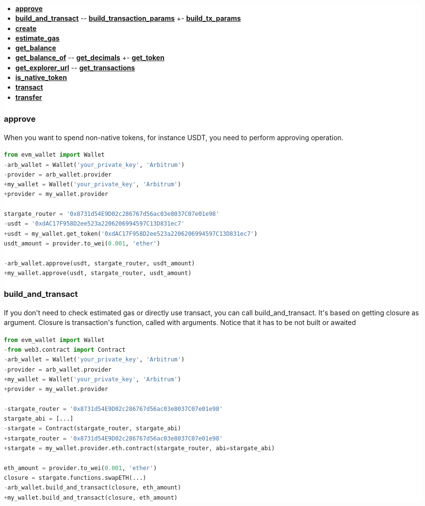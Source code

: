  - **[approve](#approve)**
 - **[build_and_transact](#build_and_transact)**
-- **[build_transaction_params](#build_transaction_params)**
+- **[build_tx_params](#build_tx_params)**
 - **[create](#create)**
 - **[estimate_gas](#estimate_gas)**
 - **[get_balance](#get_balance)**
 - **[get_balance_of](#get_balance_of)**
-- **[get_decimals](#get_decimals)**
+- **[get_token](#get_token)**
 - **[get_explorer_url](#get_explorer_url)**
-- **[get_transactions](#get_transactions)**
 - **[is_native_token](#is_native_token)**
 - **[transact](#transact)**
 - **[transfer](#transfer)**
 
 <h3 id="approve">approve</h3>
 
 When you want to spend non-native tokens, for instance USDT, you need to perform approving operation.
 
 ```python
 from evm_wallet import Wallet
-arb_wallet = Wallet('your_private_key', 'Arbitrum')
-provider = arb_wallet.provider
+my_wallet = Wallet('your_private_key', 'Arbitrum')
+provider = my_wallet.provider
 
 stargate_router = '0x8731d54E9D02c286767d56ac03e8037C07e01e98'
-usdt = '0xdAC17F958D2ee523a2206206994597C13D831ec7'
+usdt = my_wallet.get_token('0xdAC17F958D2ee523a2206206994597C13D831ec7')
 usdt_amount = provider.to_wei(0.001, 'ether')
 
-arb_wallet.approve(usdt, stargate_router, usdt_amount)
+my_wallet.approve(usdt, stargate_router, usdt_amount)
 ```
 
 <h3 id="build_and_transact">build_and_transact</h3>
 If you don't need to check estimated gas or directly use transact, you can call build_and_transact. It's based on getting
 closure as argument. Closure is transaction's function, called with arguments. Notice that it has to be not built or 
 awaited
 
 ```python
 from evm_wallet import Wallet
-from web3.contract import Contract
-arb_wallet = Wallet('your_private_key', 'Arbitrum')
-provider = arb_wallet.provider
+my_wallet = Wallet('your_private_key', 'Arbitrum')
+provider = my_wallet.provider
 
-stargate_router = '0x8731d54E9D02c286767d56ac03e8037C07e01e98'
 stargate_abi = [...]
-stargate = Contract(stargate_router, stargate_abi)
+stargate_router = '0x8731d54E9D02c286767d56ac03e8037C07e01e98'
+stargate = my_wallet.provider.eth.contract(stargate_router, abi=stargate_abi)
 
 eth_amount = provider.to_wei(0.001, 'ether')
 closure = stargate.functions.swapETH(...) 
-arb_wallet.build_and_transact(closure, eth_amount)
+my_wallet.build_and_transact(closure, eth_amount)
 ```
 